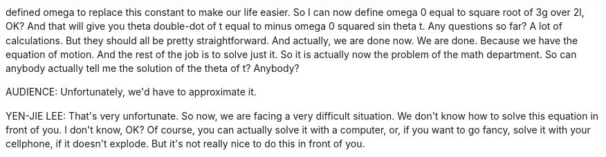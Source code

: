   <span m='1189790'>defined</span> <span m='1192310'>omega</span> <span m='1193110'>to</span>
  <span m='1193340'>replace</span> <span m='1194400'>this</span> <span m='1194640'>constant</span>
  <span m='1195360'>to</span> <span m='1195480'>make</span> <span m='1195720'>our</span>
  <span m='1195900'>life</span> <span m='1196200'>easier.</span> <span m='1197380'>So</span>
  <span m='1197520'>I</span> <span m='1197670'>can</span> <span m='1197940'>now</span>
  <span m='1198280'>define</span> <span m='1199350'>omega</span> <span m='1200970'>0</span>
  <span m='1201660'>equal</span> <span m='1202020'>to</span> <span m='1203170'>square</span>
  <span m='1203580'>root</span> <span m='1203960'>of</span> <span m='1204730'>3g</span>
  <span m='1205050'>over</span> <span m='1206060'>2l,</span> <span m='1207670'>OK?</span>
  <span m='1209760'>And</span> <span m='1209940'>that</span> <span m='1210450'>will
  give</span> <span m='1210620'>you</span> <span m='1211280'>theta</span> <span m='1211560'>double-dot</span>
  <span m='1212390'>of</span> <span m='1213000'>t</span> <span m='1215170'>equal</span>
  <span m='1215620'>to</span> <span m='1216110'>minus</span> <span m='1216380'>omega</span>
  <span m='1216640'>0</span> <span m='1217500'>squared</span> <span m='1219110'>sin</span>
  <span m='1219375'>theta</span> <span m='1220080'>t.</span> <span m='1224610'>Any</span>
  <span m='1224890'>questions</span> <span m='1225230'>so</span> <span m='1225420'>far?</span>
  <span m='1226530'>A lot</span> <span m='1226860'>of</span> <span m='1227050'>calculations.</span>
  <span m='1228820'>But</span> <span m='1229000'>they</span> <span m='1229140'>should</span>
  <span m='1229370'>all</span> <span m='1229580'>be</span> <span m='1229910'>pretty</span>
  <span m='1230200'>straightforward.</span> <span m='1231480'>And</span> <span m='1231810'>actually,</span>
  <span m='1232540'>we</span> <span m='1232690'>are</span> <span m='1232780'>done</span>
  <span m='1235080'>now.</span> <span m='1235900'>We</span> <span m='1235960'>are</span>
  <span m='1236080'>done.</span> <span m='1236740'>Because</span> <span m='1237100'>we</span>
  <span m='1237280'>have</span> <span m='1237550'>the</span> <span m='1237730'>equation</span>
  <span m='1238070'>of</span> <span m='1238130'>motion.</span> <span m='1239090'>And</span>
  <span m='1239410'>the</span> <span m='1239560'>rest</span> <span m='1239890'>of</span>
  <span m='1240010'>the</span> <span m='1240160'>job</span> <span m='1240580'>is</span>
  <span m='1240730'>to</span> <span m='1241790'>solve</span> <span m='1242045'>just</span>
  <span m='1242300'>it.</span> <span m='1242530'>So</span> <span m='1242760'>it</span>
  <span m='1242890'>is</span> <span m='1243140'>actually</span> <span m='1243450'>now</span>
  <span m='1243720'>the</span> <span m='1244320'>problem</span> <span m='1244690'>of</span>
  <span m='1244880'>the</span> <span m='1244990'>math</span> <span m='1245240'>department.</span>
  <span m='1246040'>So</span> <span m='1246120'>can</span> <span m='1246340'>anybody</span>
  <span m='1246940'>actually</span> <span m='1247180'>tell</span> <span m='1247480'>me</span>
  <span m='1247720'>the</span> <span m='1247860'>solution</span> <span m='1248980'>of</span>
  <span m='1249280'>the</span> <span m='1249580'>theta</span> <span m='1249910'>of</span>
  <span m='1250240'>t?</span> <span m='1250960'>Anybody?</span> </p><p><span m='1254025'>AUDIENCE:</span>
  <span m='1254268'>Unfortunately,</span> <span m='1254512'>we'd</span> <span m='1254999'>have
  to</span> <span m='1255486'>approximate</span> <span m='1255973'>it.</span> </p><p><span
  m='1256947'>YEN-JIE LEE:</span> <span m='1257190'>That's</span> <span m='1257434'>very</span>
  <span m='1257921'>unfortunate.</span> <span m='1259880'>So</span> <span m='1260930'>now,</span>
  <span m='1261230'>we</span> <span m='1261410'>are</span> <span m='1261530'>facing</span>
  <span m='1262310'>a</span> <span m='1262400'>very</span> <span m='1262760'>difficult</span>
  <span m='1263330'>situation.</span> <span m='1264600'>We</span> <span m='1264710'>don't</span>
  <span m='1265040'>know</span> <span m='1265640'>how</span> <span m='1265910'>to</span>
  <span m='1266120'>solve</span> <span m='1266480'>this</span> <span m='1266820'>equation</span>
  <span m='1268190'>in</span> <span m='1268370'>front</span> <span m='1268700'>of</span>
  <span m='1268820'>you.</span> <span m='1268970'>I</span> <span m='1269420'>don't</span>
  <span m='1269630'>know,</span> <span m='1270550'>OK?</span> <span m='1273080'>Of</span>
  <span m='1273200'>course,</span> <span m='1273530'>you</span> <span m='1273650'>can</span>
  <span m='1273900'>actually</span> <span m='1275330'>solve</span> <span m='1275840'>it</span>
  <span m='1276590'>with</span> <span m='1276760'>a</span> <span m='1276850'>computer,</span>
  <span m='1278870'>or,</span> <span m='1279080'>if you</span> <span m='1279260'>want</span>
  <span m='1279470'>to</span> <span m='1279560'>go</span> <span m='1279830'>fancy,</span>
  <span m='1280700'>solve</span> <span m='1281180'>it</span> <span m='1281420'>with</span>
  <span m='1281690'>your</span> <span m='1281900'>cellphone,</span> <span m='1283020'>if</span>
  <span m='1283270'>it</span> <span m='1283450'>doesn't</span> <span m='1283650'>explode.</span>
  <span m='1288740'>But</span> <span m='1289280'>it's</span> <span m='1289430'>not</span>
  <span m='1289750'>really</span> <span m='1290000'>nice</span> <span m='1290360'>to</span>
  <span m='1290510'>do</span> <span m='1290690'>this</span> <span m='1291080'>in</span>
  <span m='1291290'>front</span> <span m='1292250'>of</span> <span m='1292430'>you.</span>